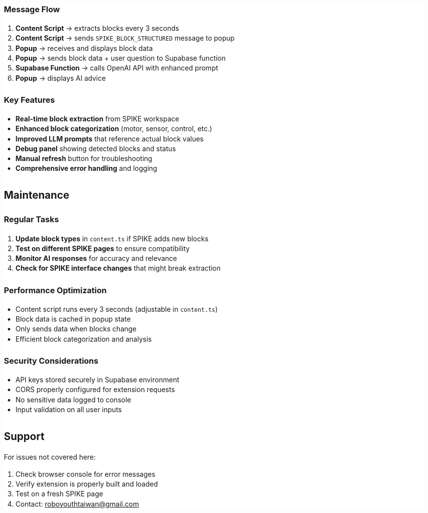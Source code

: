 
### Message Flow
1. **Content Script** → extracts blocks every 3 seconds
2. **Content Script** → sends `SPIKE_BLOCK_STRUCTURED` message to popup
3. **Popup** → receives and displays block data
4. **Popup** → sends block data + user question to Supabase function
5. **Supabase Function** → calls OpenAI API with enhanced prompt
6. **Popup** → displays AI advice

### Key Features
- **Real-time block extraction** from SPIKE workspace
- **Enhanced block categorization** (motor, sensor, control, etc.)
- **Improved LLM prompts** that reference actual block values
- **Debug panel** showing detected blocks and status
- **Manual refresh** button for troubleshooting
- **Comprehensive error handling** and logging

## Maintenance

### Regular Tasks
1. **Update block types** in `content.ts` if SPIKE adds new blocks
2. **Test on different SPIKE pages** to ensure compatibility
3. **Monitor AI responses** for accuracy and relevance
4. **Check for SPIKE interface changes** that might break extraction

### Performance Optimization
- Content script runs every 3 seconds (adjustable in `content.ts`)
- Block data is cached in popup state
- Only sends data when blocks change
- Efficient block categorization and analysis

### Security Considerations
- API keys stored securely in Supabase environment
- CORS properly configured for extension requests
- No sensitive data logged to console
- Input validation on all user inputs

## Support

For issues not covered here:
1. Check browser console for error messages
2. Verify extension is properly built and loaded
3. Test on a fresh SPIKE page
4. Contact: roboyouthtaiwan@gmail.com 